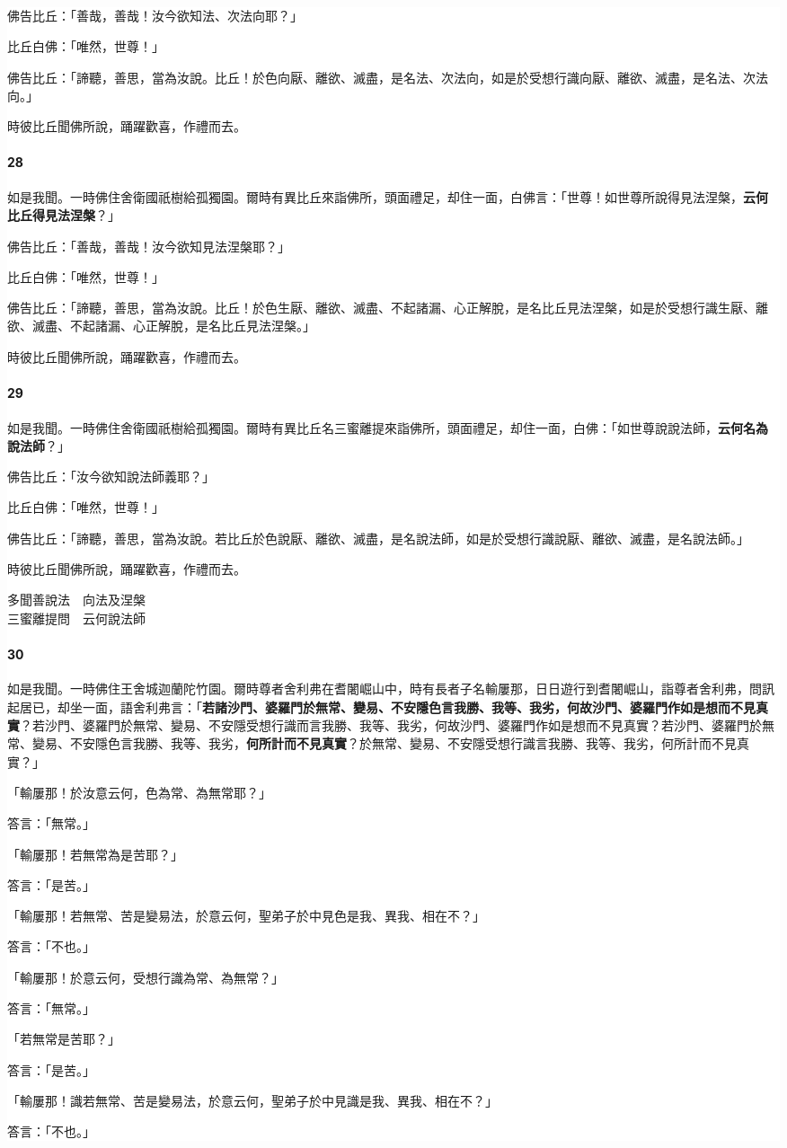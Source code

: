 佛告比丘：「善哉，善哉！汝今欲知法、次法向耶？」

比丘白佛：「唯然，世尊！」

佛告比丘：「諦聽，善思，當為汝說。比丘！於色向厭、離欲、滅盡，是名法、次法向，如是於受想行識向厭、離欲、滅盡，是名法、次法向。」

時彼比丘聞佛所說，踊躍歡喜，作禮而去。

#### 28

如是我聞。一時佛住舍衛國祇樹給孤獨園。爾時有異比丘來詣佛所，頭面禮足，却住一面，白佛言：「世尊！如世尊所說得見法涅槃，**云何比丘得見法涅槃**？」

佛告比丘：「善哉，善哉！汝今欲知見法涅槃耶？」

比丘白佛：「唯然，世尊！」

佛告比丘：「諦聽，善思，當為汝說。比丘！於色生厭、離欲、滅盡、不起諸漏、心正解脫，是名比丘見法涅槃，如是於受想行識生厭、離欲、滅盡、不起諸漏、心正解脫，是名比丘見法涅槃。」

時彼比丘聞佛所說，踊躍歡喜，作禮而去。

#### 29

如是我聞。一時佛住舍衛國祇樹給孤獨園。爾時有異比丘名三蜜離提來詣佛所，頭面禮足，却住一面，白佛：「如世尊說說法師，**云何名為說法師**？」

佛告比丘：「汝今欲知說法師義耶？」

比丘白佛：「唯然，世尊！」

佛告比丘：「諦聽，善思，當為汝說。若比丘於色說厭、離欲、滅盡，是名說法師，如是於受想行識說厭、離欲、滅盡，是名說法師。」

時彼比丘聞佛所說，踊躍歡喜，作禮而去。

<p class="text-center">多聞善說法　向法及涅槃<br>三蜜離提問　云何說法師</p>

#### 30

如是我聞。一時佛住王舍城迦蘭陀竹園。爾時尊者舍利弗在耆闍崛山中，時有長者子名輸屢那，日日遊行到耆闍崛山，詣尊者舍利弗，問訊起居已，却坐一面，語舍利弗言：「**若諸沙門、婆羅門於無常、變易、不安隱色言我勝、我等、我劣，何故沙門、婆羅門作如是想而不見真實**？若沙門、婆羅門於無常、變易、不安隱受想行識而言我勝、我等、我劣，何故沙門、婆羅門作如是想而不見真實？若沙門、婆羅門於無常、變易、不安隱色言我勝、我等、我劣，**何所計而不見真實**？於無常、變易、不安隱受想行識言我勝、我等、我劣，何所計而不見真實？」

「輸屢那！於汝意云何，色為常、為無常耶？」

答言：「無常。」

「輸屢那！若無常為是苦耶？」

答言：「是苦。」

「輸屢那！若無常、苦是變易法，於意云何，聖弟子於中見色是我、異我、相在不？」

答言：「不也。」

「輸屢那！於意云何，受想行識為常、為無常？」

答言：「無常。」

「若無常是苦耶？」

答言：「是苦。」

「輸屢那！識若無常、苦是變易法，於意云何，聖弟子於中見識是我、異我、相在不？」

答言：「不也。」
